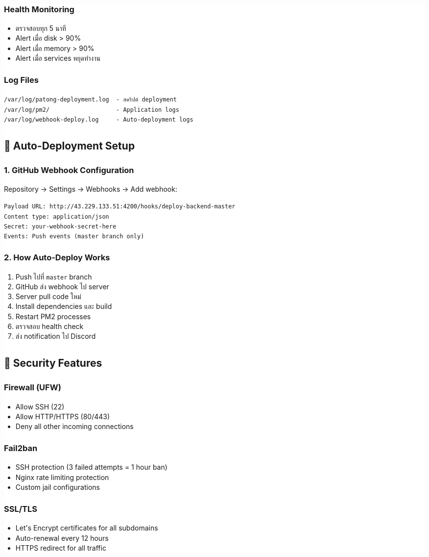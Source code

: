 ### Health Monitoring
- ตรวจสอบทุก 5 นาที
- Alert เมื่อ disk > 90%
- Alert เมื่อ memory > 90%  
- Alert เมื่อ services หยุดทำงาน

### Log Files
```
/var/log/patong-deployment.log  - สคริปต์ deployment
/var/log/pm2/                   - Application logs
/var/log/webhook-deploy.log     - Auto-deployment logs
```

## 🚀 Auto-Deployment Setup

### 1. GitHub Webhook Configuration
Repository → Settings → Webhooks → Add webhook:

```
Payload URL: http://43.229.133.51:4200/hooks/deploy-backend-master
Content type: application/json  
Secret: your-webhook-secret-here
Events: Push events (master branch only)
```

### 2. How Auto-Deploy Works
1. Push ไปที่ `master` branch
2. GitHub ส่ง webhook ไป server
3. Server pull code ใหม่
4. Install dependencies และ build
5. Restart PM2 processes  
6. ตรวจสอบ health check
7. ส่ง notification ไป Discord

## 🔐 Security Features

### Firewall (UFW)
- Allow SSH (22)
- Allow HTTP/HTTPS (80/443)
- Deny all other incoming connections

### Fail2ban
- SSH protection (3 failed attempts = 1 hour ban)
- Nginx rate limiting protection
- Custom jail configurations

### SSL/TLS
- Let's Encrypt certificates for all subdomains
- Auto-renewal every 12 hours
- HTTPS redirect for all traffic
